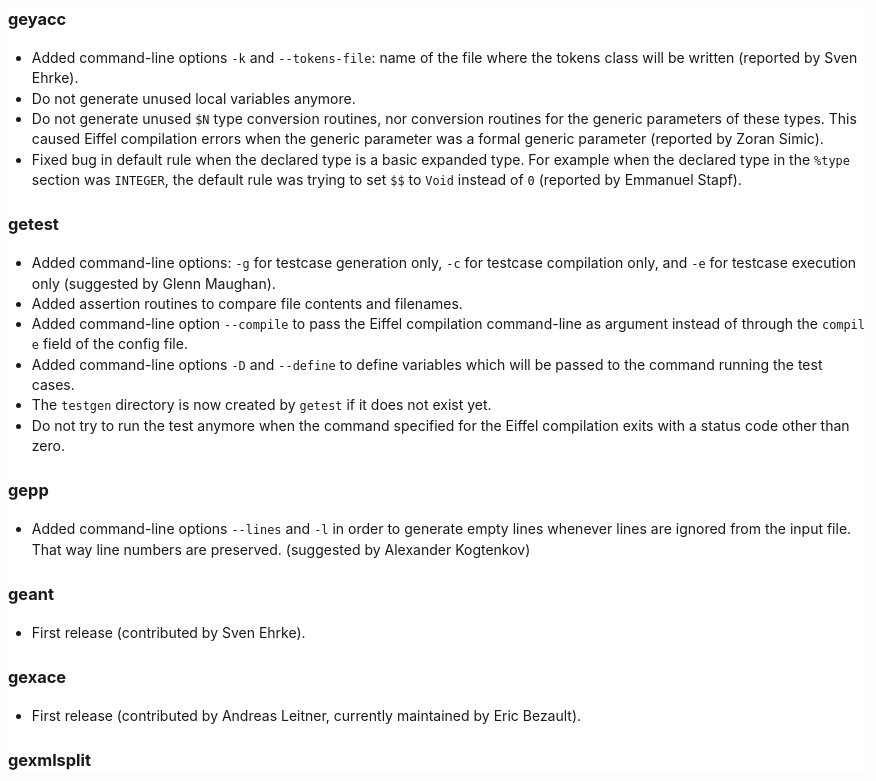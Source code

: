 ### geyacc

* Added command-line options `-k` and `--tokens-file`: name
  of the file where the tokens class will be written
  (reported by Sven Ehrke).
* Do not generate unused local variables anymore.
* Do not generate unused `$N` type conversion routines, nor
  conversion routines for the generic parameters of these
  types. This caused Eiffel compilation errors when the
  generic parameter was a formal generic parameter
  (reported by Zoran Simic).
* Fixed bug in default rule when the declared type is a basic
  expanded type. For example when the declared type in the
  `%type` section was `INTEGER`, the default rule was trying to
  set `$$` to `Void` instead of `0` (reported by Emmanuel Stapf).

### getest

* Added command-line options: `-g` for testcase generation
  only, `-c` for testcase compilation only, and `-e` for
  testcase execution only (suggested by Glenn Maughan).
* Added assertion routines to compare file contents and
  filenames.
* Added command-line option `--compile` to pass the
  Eiffel compilation command-line as argument instead of
  through the `compile` field of the config file.
* Added command-line options `-D` and `--define` to define
  variables which will be passed to the command running
  the test cases.
* The `testgen` directory is now created by `getest` if
  it does not exist yet.
* Do not try to run the test anymore when the command
  specified for the Eiffel compilation exits with a
  status code other than zero.

### gepp

* Added command-line options `--lines` and `-l` in order to
  generate empty lines whenever lines are ignored from
  the input file. That way line numbers are preserved.
  (suggested by Alexander Kogtenkov)

### geant

* First release (contributed by Sven Ehrke).

### gexace

* First release (contributed by Andreas Leitner, currently
  maintained by Eric Bezault).

### gexmlsplit
